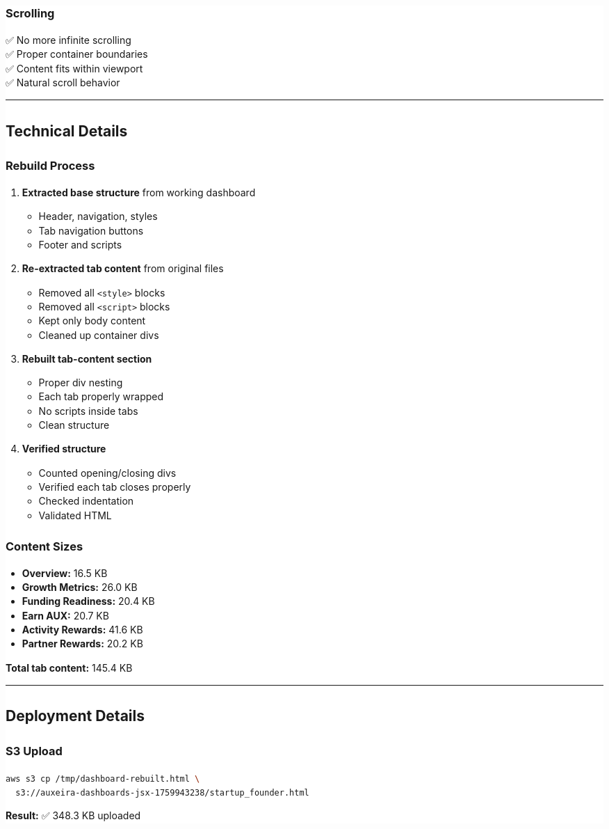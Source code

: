 ### Scrolling
✅ No more infinite scrolling  
✅ Proper container boundaries  
✅ Content fits within viewport  
✅ Natural scroll behavior  

---

## Technical Details

### Rebuild Process

1. **Extracted base structure** from working dashboard
   - Header, navigation, styles
   - Tab navigation buttons
   - Footer and scripts

2. **Re-extracted tab content** from original files
   - Removed all `<style>` blocks
   - Removed all `<script>` blocks
   - Kept only body content
   - Cleaned up container divs

3. **Rebuilt tab-content section**
   - Proper div nesting
   - Each tab properly wrapped
   - No scripts inside tabs
   - Clean structure

4. **Verified structure**
   - Counted opening/closing divs
   - Verified each tab closes properly
   - Checked indentation
   - Validated HTML

### Content Sizes

- **Overview:** 16.5 KB
- **Growth Metrics:** 26.0 KB
- **Funding Readiness:** 20.4 KB
- **Earn AUX:** 20.7 KB
- **Activity Rewards:** 41.6 KB
- **Partner Rewards:** 20.2 KB

**Total tab content:** 145.4 KB

---

## Deployment Details

### S3 Upload
```bash
aws s3 cp /tmp/dashboard-rebuilt.html \
  s3://auxeira-dashboards-jsx-1759943238/startup_founder.html
```
**Result:** ✅ 348.3 KB uploaded

